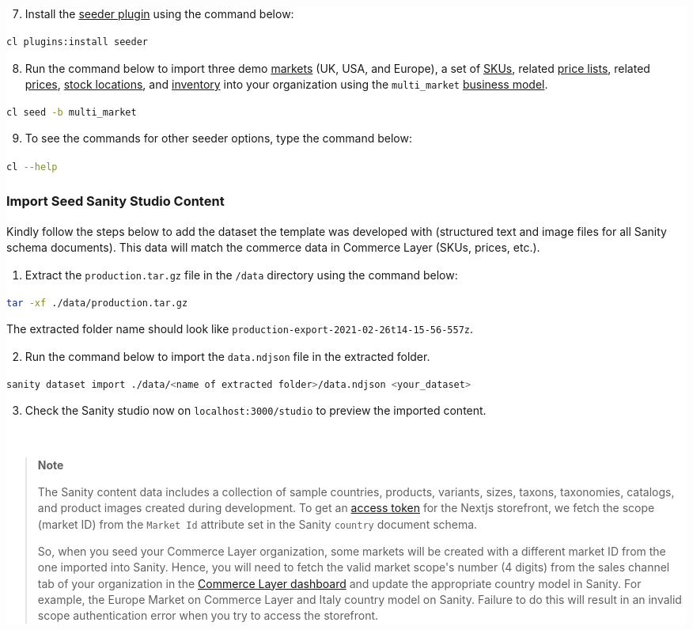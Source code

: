 7. Install the [seeder plugin](https://github.com/commercelayer/commercelayer-cli-plugin-seeder/blob/main/README.md) using the command below:

```bash
cl plugins:install seeder
```

8. Run the command below to import three demo [markets](https://data.commercelayer.app/seed/markets.json) (UK, USA, and Europe), a set of [SKUs](https://data.commercelayer.app/seed/skus.json), related [price lists](https://data.commercelayer.app/seed/price_lists.json), related [prices](https://data.commercelayer.app/seed/prices.json), [stock locations](https://data.commercelayer.app/seed/stock_locations.json), and [inventory](https://data.commercelayer.app/seed/stock_items.json) into your organization using the `multi_market` [business model](https://commercelayer.io/docs/data-model/markets-and-business-models).

```bash
cl seed -b multi_market
```

9. To see the commands for other seeder options, type the command below:

```bash
cl --help
```

### Import Seed Sanity Studio Content

Kindly follow the steps below to add the dataset the template was developed with (structured text and image files for all Sanity schema documents). This data will match the commerce data in Commerce Layer (SKUs, prices, etc.).

1. Extract the `production.tar.gz` file in the `/data` directory using the command below:

```bash
tar -xf ./data/production.tar.gz
```

The extracted folder name should look like `production-export-2021-02-26t14-15-56-557z`.

2. Run the command below to import the `data.ndjson` file in the extracted folder.

```bash
sanity dataset import ./data/<name of extracted folder>/data.ndjson <your_dataset>
```

3. Check the Sanity studio now on `localhost:3000/studio` to preview the imported content.

<br />

> **Note**
>
> The Sanity content data includes a collection of sample countries, products, variants, sizes, taxons, taxonomies, catalogs, and product images created during development. To get an [access token](https://docs.commercelayer.io/developers/authentication) for the Nextjs storefront, we fetch the scope (market ID) from the `Market Id` attribute set in the Sanity `country` document schema.
>
> So, when you seed your Commerce Layer organization, some markets will be created with a different market ID from the one imported into Sanity. Hence, you will need to fetch the valid market scope's number (4 digits) from the sales channel tab of your organization in the [Commerce Layer dashboard](https://dashboard.commercelayer.io) and update the appropriate country model in Sanity. For example, the Europe Market on Commerce Layer and Italy country model on Sanity. Failure to do this will result in an invalid scope authentication error when you try to access the storefront.
